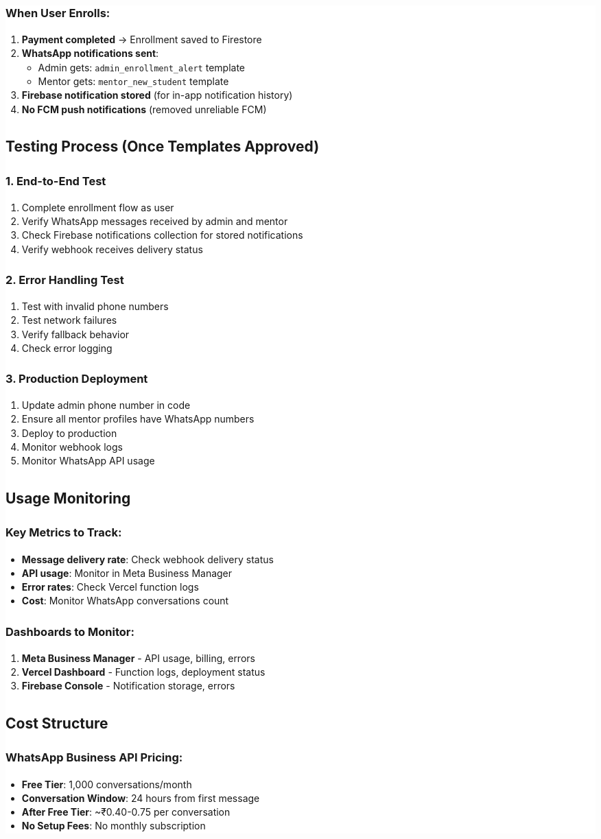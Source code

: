 ### When User Enrolls:
1. **Payment completed** → Enrollment saved to Firestore
2. **WhatsApp notifications sent**:
   - Admin gets: `admin_enrollment_alert` template
   - Mentor gets: `mentor_new_student` template
3. **Firebase notification stored** (for in-app notification history)
4. **No FCM push notifications** (removed unreliable FCM)

## Testing Process (Once Templates Approved)

### 1. End-to-End Test
1. Complete enrollment flow as user
2. Verify WhatsApp messages received by admin and mentor
3. Check Firebase notifications collection for stored notifications
4. Verify webhook receives delivery status

### 2. Error Handling Test
1. Test with invalid phone numbers
2. Test network failures
3. Verify fallback behavior
4. Check error logging

### 3. Production Deployment
1. Update admin phone number in code
2. Ensure all mentor profiles have WhatsApp numbers
3. Deploy to production
4. Monitor webhook logs
5. Monitor WhatsApp API usage

## Usage Monitoring

### Key Metrics to Track:
- **Message delivery rate**: Check webhook delivery status
- **API usage**: Monitor in Meta Business Manager
- **Error rates**: Check Vercel function logs
- **Cost**: Monitor WhatsApp conversations count

### Dashboards to Monitor:
1. **Meta Business Manager** - API usage, billing, errors
2. **Vercel Dashboard** - Function logs, deployment status  
3. **Firebase Console** - Notification storage, errors

## Cost Structure

### WhatsApp Business API Pricing:
- **Free Tier**: 1,000 conversations/month
- **Conversation Window**: 24 hours from first message
- **After Free Tier**: ~₹0.40-0.75 per conversation
- **No Setup Fees**: No monthly subscription
